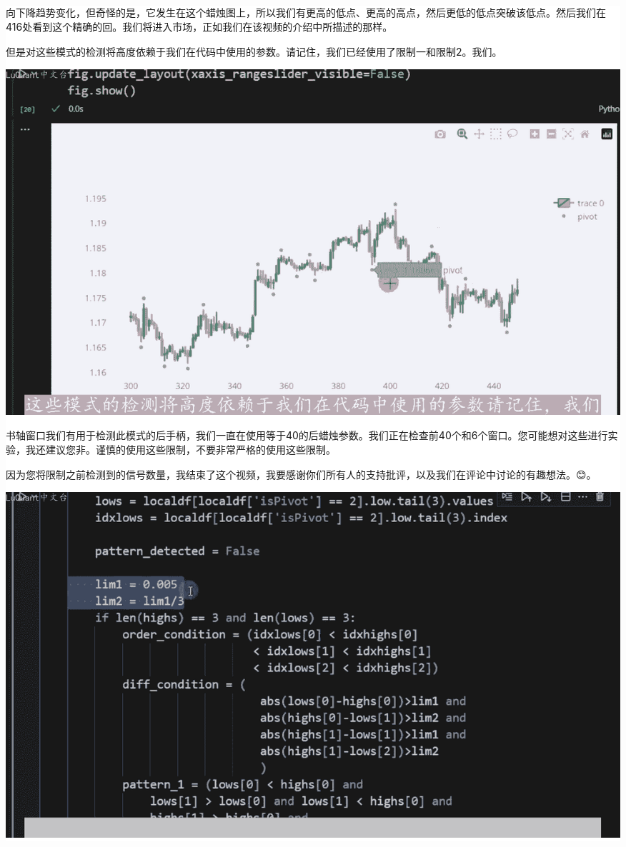 向下降趋势变化，但奇怪的是，它发生在这个蜡烛图上，所以我们有更高的低点、更高的高点，然后更低的低点突破该低点。然后我们在416处看到这个精确的回。我们将进入市场，正如我们在该视频的介绍中所描述的那样。

但是对这些模式的检测将高度依赖于我们在代码中使用的参数。请记住，我们已经使用了限制一和限制2。我们。

![](img/db73f448519efc462fbd9b60676ceb3e_45.png)

书轴窗口我们有用于检测此模式的后手柄，我们一直在使用等于40的后蜡烛参数。我们正在检查前40个和6个窗口。您可能想对这些进行实验，我还建议您非。谨慎的使用这些限制，不要非常严格的使用这些限制。

因为您将限制之前检测到的信号数量，我结束了这个视频，我要感谢你们所有人的支持批评，以及我们在评论中讨论的有趣想法。😊。



![](img/db73f448519efc462fbd9b60676ceb3e_47.png)
